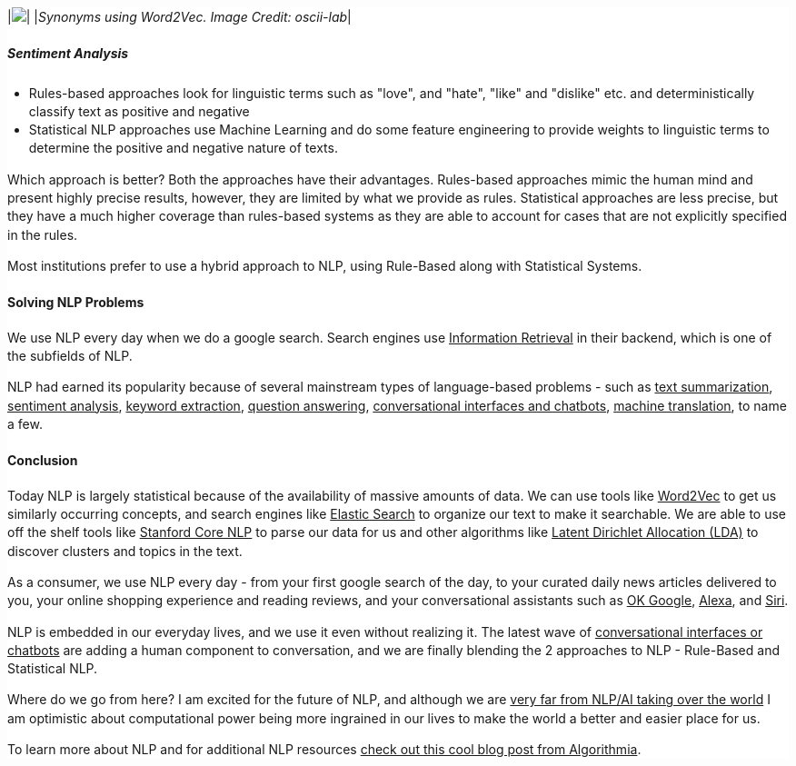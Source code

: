 |<img src="https://camo.githubusercontent.com/bc16ea3ea66a7f696fa17d656288d07c8dcd1254/687474703a2f2f692e696d6775722e636f6d2f4443466367784e2e706e67" class="img-responsive center-image" width="800px"/>|
|*Synonyms using Word2Vec. Image Credit: oscii-lab*|

##### Sentiment Analysis

- Rules-based approaches look for linguistic terms such as "love", and "hate", "like" and "dislike" etc. and deterministically classify text as positive and negative
- Statistical NLP approaches use Machine Learning and do some feature engineering to provide weights to linguistic terms to determine the positive and negative nature of texts. 

Which approach is better? Both the approaches have their advantages. Rules-based approaches mimic the human mind and present highly precise results, however, they are limited by what we provide as rules. Statistical approaches are less precise, but they have a much higher coverage than rules-based systems as they are able to account for cases that are not explicitly specified in the rules. 

Most institutions prefer to use a hybrid approach to NLP, using Rule-Based along with Statistical Systems.  

#### Solving NLP Problems

We use NLP every day when we do a google search. Search engines use [Information Retrieval](https://nlp.stanford.edu/IR-book/html/htmledition/irbook.html) in their backend, which is one of the subfields of NLP. 

NLP had earned its popularity because of several mainstream types of language-based problems - such as [text summarization](https://en.wikipedia.org/wiki/Automatic_summarization), [sentiment analysis](https://en.wikipedia.org/wiki/Sentiment_analysis), [keyword extraction](https://en.wikipedia.org/wiki/Keyword_extraction), [question answering](https://en.wikipedia.org/wiki/Question_answering), [conversational interfaces and chatbots](https://en.wikipedia.org/wiki/Chatbot), [machine translation](https://en.wikipedia.org/wiki/Machine_translation), to name a few. 

#### Conclusion

Today NLP is largely statistical because of the availability of massive amounts of data. We can use tools like [Word2Vec](https://code.google.com/archive/p/word2vec/) to get us similarly occurring concepts, and search engines like [Elastic Search](https://www.elastic.co/) to organize our text to make it searchable. We are able to use off the shelf tools like [Stanford Core NLP](https://stanfordnlp.github.io/CoreNLP/) to parse our data for us and other algorithms like [Latent Dirichlet Allocation (LDA)](http://blog.echen.me/2011/08/22/introduction-to-latent-dirichlet-allocation/) to discover clusters and topics in the text. 

As a consumer, we use NLP every day - from your first google search of the day, to your curated daily news articles delivered to you, your online shopping experience and reading reviews, and your conversational assistants such as [OK Google](http://ok-google.io/), [Alexa](https://developer.amazon.com/alexa), and [Siri](https://en.wikipedia.org/wiki/Siri).

NLP is embedded in our everyday lives, and we use it even without realizing it. The latest wave of [conversational interfaces or chatbots](https://en.wikipedia.org/wiki/Chatbot) are adding a human component to conversation, and we are finally blending the 2 approaches to NLP - Rule-Based and Statistical NLP. 

Where do we go from here? I am excited for the future of NLP, and although we are [very far from NLP/AI taking over the world](https://hbr.org/2016/11/what-artificial-intelligence-can-and-cant-do-right-now) I am optimistic about computational power being more ingrained in our lives to make the world a better and easier place for us. 

To learn more about NLP and for additional NLP resources [check out this cool blog post from Algorithmia](https://blog.algorithmia.com/introduction-natural-language-processing-nlp/). 